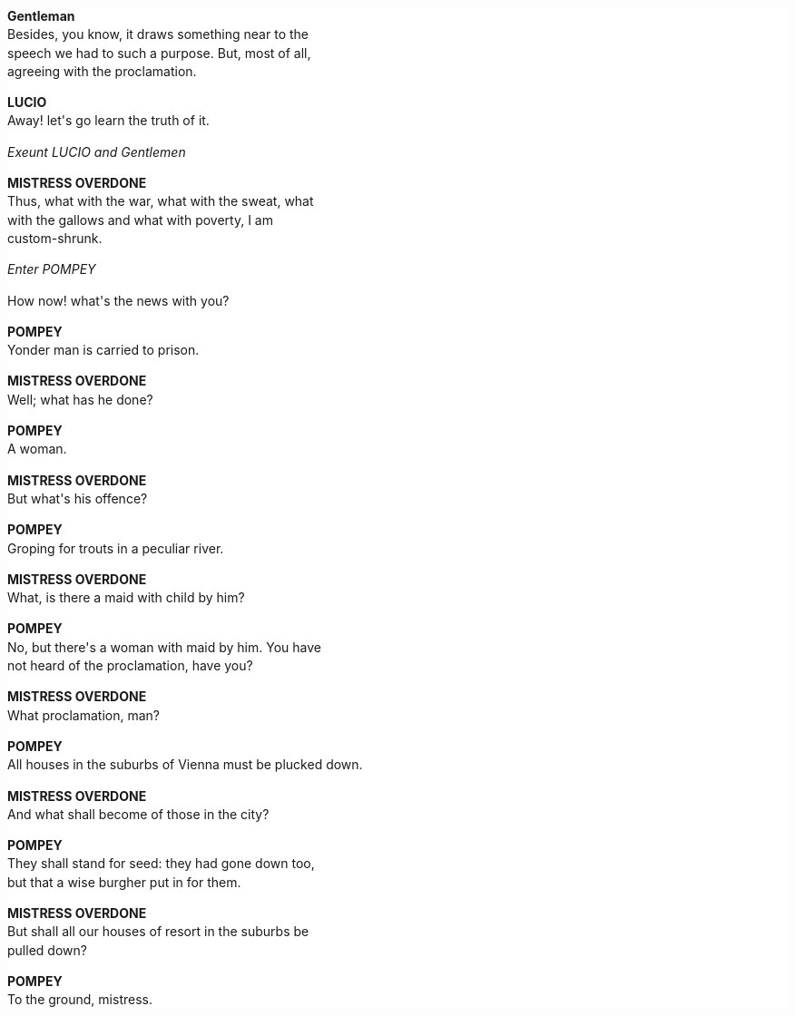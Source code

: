 **Gentleman**  
Besides, you know, it draws something near to the  
speech we had to such a purpose. But, most of all,  
agreeing with the proclamation.

**LUCIO**  
Away! let's go learn the truth of it.

*Exeunt LUCIO and Gentlemen*

**MISTRESS OVERDONE**  
Thus, what with the war, what with the sweat, what  
with the gallows and what with poverty, I am  
custom-shrunk.

*Enter POMPEY*

How now! what's the news with you?

**POMPEY**  
Yonder man is carried to prison.

**MISTRESS OVERDONE**  
Well; what has he done?

**POMPEY**  
A woman.

**MISTRESS OVERDONE**  
But what's his offence?

**POMPEY**  
Groping for trouts in a peculiar river.

**MISTRESS OVERDONE**  
What, is there a maid with child by him?

**POMPEY**  
No, but there's a woman with maid by him. You have  
not heard of the proclamation, have you?

**MISTRESS OVERDONE**  
What proclamation, man?

**POMPEY**  
All houses in the suburbs of Vienna must be plucked down.

**MISTRESS OVERDONE**  
And what shall become of those in the city?

**POMPEY**  
They shall stand for seed: they had gone down too,  
but that a wise burgher put in for them.

**MISTRESS OVERDONE**  
But shall all our houses of resort in the suburbs be  
pulled down?

**POMPEY**  
To the ground, mistress.

